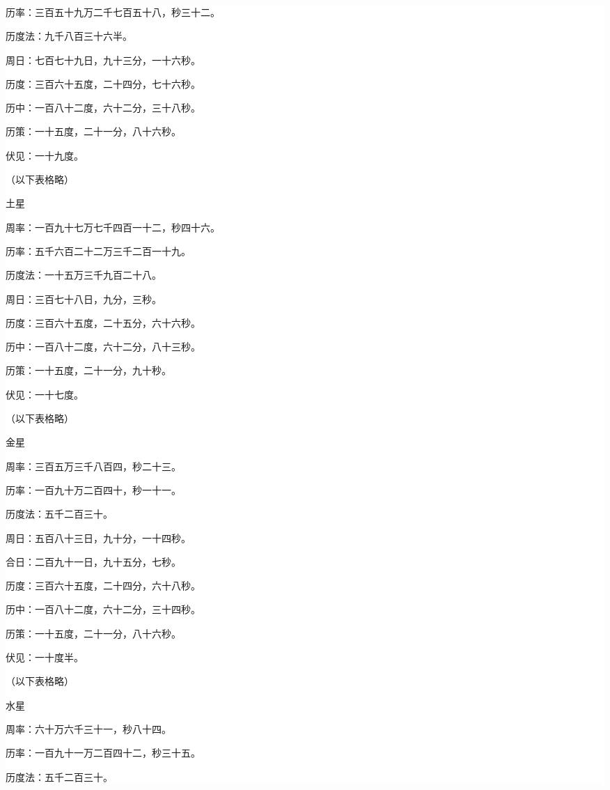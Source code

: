 历率：三百五十九万二千七百五十八，秒三十二。

历度法：九千八百三十六半。

周日：七百七十九日，九十三分，一十六秒。

历度：三百六十五度，二十四分，七十六秒。

历中：一百八十二度，六十二分，三十八秒。

历策：一十五度，二十一分，八十六秒。

伏见：一十九度。

（以下表格略）

土星

周率：一百九十七万七千四百一十二，秒四十六。

历率：五千六百二十二万三千二百一十九。

历度法：一十五万三千九百二十八。

周日：三百七十八日，九分，三秒。

历度：三百六十五度，二十五分，六十六秒。

历中：一百八十二度，六十二分，八十三秒。

历策：一十五度，二十一分，九十秒。

伏见：一十七度。

（以下表格略）

金星

周率：三百五万三千八百四，秒二十三。

历率：一百九十万二百四十，秒一十一。

历度法：五千二百三十。

周日：五百八十三日，九十分，一十四秒。

合日：二百九十一日，九十五分，七秒。

历度：三百六十五度，二十四分，六十八秒。

历中：一百八十二度，六十二分，三十四秒。

历策：一十五度，二十一分，八十六秒。

伏见：一十度半。

（以下表格略）

水星

周率：六十万六千三十一，秒八十四。

历率：一百九十一万二百四十二，秒三十五。

历度法：五千二百三十。
